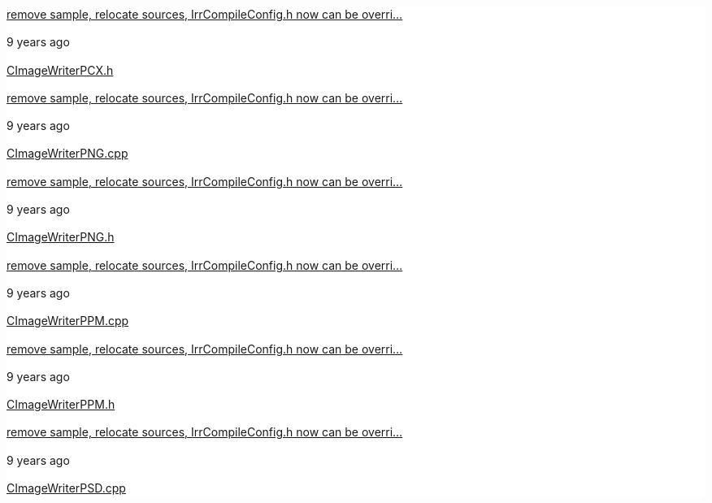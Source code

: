 [remove sample, relocate sources, IrrCompileConfig.h now can be
overri…](/nailgun/irrlicht_android/commit/784b846a09980f2c7de69e0659d3b1433deb1f0c
"remove sample, relocate sources, IrrCompileConfig.h now can be overriden by
client")

9 years ago

[CImageWriterPCX.h](/nailgun/irrlicht_android/blob/master/CImageWriterPCX.h
"CImageWriterPCX.h")

[remove sample, relocate sources, IrrCompileConfig.h now can be
overri…](/nailgun/irrlicht_android/commit/784b846a09980f2c7de69e0659d3b1433deb1f0c
"remove sample, relocate sources, IrrCompileConfig.h now can be overriden by
client")

9 years ago

[CImageWriterPNG.cpp](/nailgun/irrlicht_android/blob/master/CImageWriterPNG.cpp
"CImageWriterPNG.cpp")

[remove sample, relocate sources, IrrCompileConfig.h now can be
overri…](/nailgun/irrlicht_android/commit/784b846a09980f2c7de69e0659d3b1433deb1f0c
"remove sample, relocate sources, IrrCompileConfig.h now can be overriden by
client")

9 years ago

[CImageWriterPNG.h](/nailgun/irrlicht_android/blob/master/CImageWriterPNG.h
"CImageWriterPNG.h")

[remove sample, relocate sources, IrrCompileConfig.h now can be
overri…](/nailgun/irrlicht_android/commit/784b846a09980f2c7de69e0659d3b1433deb1f0c
"remove sample, relocate sources, IrrCompileConfig.h now can be overriden by
client")

9 years ago

[CImageWriterPPM.cpp](/nailgun/irrlicht_android/blob/master/CImageWriterPPM.cpp
"CImageWriterPPM.cpp")

[remove sample, relocate sources, IrrCompileConfig.h now can be
overri…](/nailgun/irrlicht_android/commit/784b846a09980f2c7de69e0659d3b1433deb1f0c
"remove sample, relocate sources, IrrCompileConfig.h now can be overriden by
client")

9 years ago

[CImageWriterPPM.h](/nailgun/irrlicht_android/blob/master/CImageWriterPPM.h
"CImageWriterPPM.h")

[remove sample, relocate sources, IrrCompileConfig.h now can be
overri…](/nailgun/irrlicht_android/commit/784b846a09980f2c7de69e0659d3b1433deb1f0c
"remove sample, relocate sources, IrrCompileConfig.h now can be overriden by
client")

9 years ago

[CImageWriterPSD.cpp](/nailgun/irrlicht_android/blob/master/CImageWriterPSD.cpp
"CImageWriterPSD.cpp")

